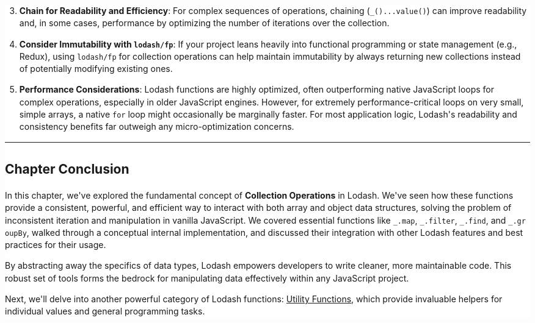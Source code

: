 3.  **Chain for Readability and Efficiency**: For complex sequences of operations, chaining (`_()...value()`) can improve readability and, in some cases, performance by optimizing the number of iterations over the collection.

4.  **Consider Immutability with `lodash/fp`**: If your project leans heavily into functional programming or state management (e.g., Redux), using `lodash/fp` for collection operations can help maintain immutability by always returning new collections instead of potentially modifying existing ones.

5.  **Performance Considerations**: Lodash functions are highly optimized, often outperforming native JavaScript loops for complex operations, especially in older JavaScript engines. However, for extremely performance-critical loops on very small, simple arrays, a native `for` loop might occasionally be marginally faster. For most application logic, Lodash's readability and consistency benefits far outweigh any micro-optimization concerns.

---

## Chapter Conclusion

In this chapter, we've explored the fundamental concept of **Collection Operations** in Lodash. We've seen how these functions provide a consistent, powerful, and efficient way to interact with both array and object data structures, solving the problem of inconsistent iteration and manipulation in vanilla JavaScript. We covered essential functions like `_.map`, `_.filter`, `_.find`, and `_.groupBy`, walked through a conceptual internal implementation, and discussed their integration with other Lodash features and best practices for their usage.

By abstracting away the specifics of data types, Lodash empowers developers to write cleaner, more maintainable code. This robust set of tools forms the bedrock for manipulating data effectively within any JavaScript project.

Next, we'll delve into another powerful category of Lodash functions: [Utility Functions](chapter_02.md), which provide invaluable helpers for individual values and general programming tasks.